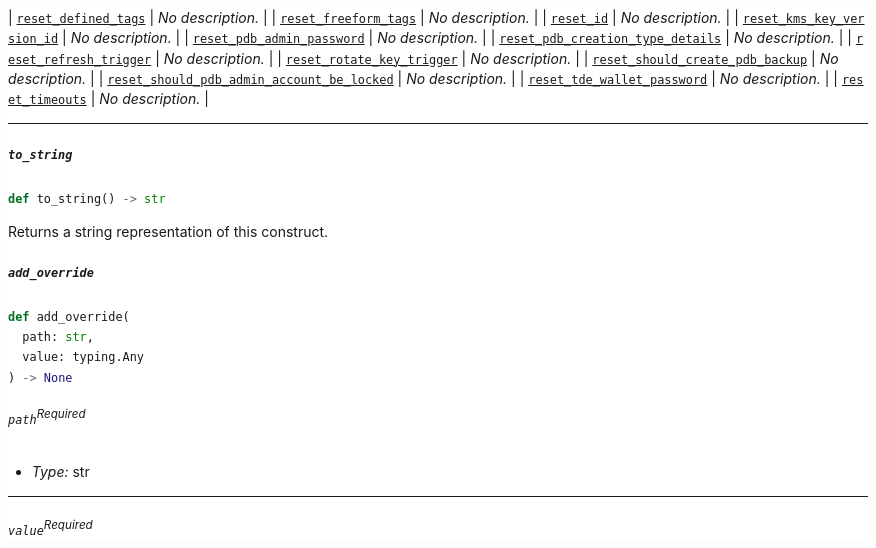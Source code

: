 | <code><a href="#rhizo-co-terraform-provider-oci.databasePluggableDatabase.DatabasePluggableDatabase.resetDefinedTags">reset_defined_tags</a></code> | *No description.* |
| <code><a href="#rhizo-co-terraform-provider-oci.databasePluggableDatabase.DatabasePluggableDatabase.resetFreeformTags">reset_freeform_tags</a></code> | *No description.* |
| <code><a href="#rhizo-co-terraform-provider-oci.databasePluggableDatabase.DatabasePluggableDatabase.resetId">reset_id</a></code> | *No description.* |
| <code><a href="#rhizo-co-terraform-provider-oci.databasePluggableDatabase.DatabasePluggableDatabase.resetKmsKeyVersionId">reset_kms_key_version_id</a></code> | *No description.* |
| <code><a href="#rhizo-co-terraform-provider-oci.databasePluggableDatabase.DatabasePluggableDatabase.resetPdbAdminPassword">reset_pdb_admin_password</a></code> | *No description.* |
| <code><a href="#rhizo-co-terraform-provider-oci.databasePluggableDatabase.DatabasePluggableDatabase.resetPdbCreationTypeDetails">reset_pdb_creation_type_details</a></code> | *No description.* |
| <code><a href="#rhizo-co-terraform-provider-oci.databasePluggableDatabase.DatabasePluggableDatabase.resetRefreshTrigger">reset_refresh_trigger</a></code> | *No description.* |
| <code><a href="#rhizo-co-terraform-provider-oci.databasePluggableDatabase.DatabasePluggableDatabase.resetRotateKeyTrigger">reset_rotate_key_trigger</a></code> | *No description.* |
| <code><a href="#rhizo-co-terraform-provider-oci.databasePluggableDatabase.DatabasePluggableDatabase.resetShouldCreatePdbBackup">reset_should_create_pdb_backup</a></code> | *No description.* |
| <code><a href="#rhizo-co-terraform-provider-oci.databasePluggableDatabase.DatabasePluggableDatabase.resetShouldPdbAdminAccountBeLocked">reset_should_pdb_admin_account_be_locked</a></code> | *No description.* |
| <code><a href="#rhizo-co-terraform-provider-oci.databasePluggableDatabase.DatabasePluggableDatabase.resetTdeWalletPassword">reset_tde_wallet_password</a></code> | *No description.* |
| <code><a href="#rhizo-co-terraform-provider-oci.databasePluggableDatabase.DatabasePluggableDatabase.resetTimeouts">reset_timeouts</a></code> | *No description.* |

---

##### `to_string` <a name="to_string" id="rhizo-co-terraform-provider-oci.databasePluggableDatabase.DatabasePluggableDatabase.toString"></a>

```python
def to_string() -> str
```

Returns a string representation of this construct.

##### `add_override` <a name="add_override" id="rhizo-co-terraform-provider-oci.databasePluggableDatabase.DatabasePluggableDatabase.addOverride"></a>

```python
def add_override(
  path: str,
  value: typing.Any
) -> None
```

###### `path`<sup>Required</sup> <a name="path" id="rhizo-co-terraform-provider-oci.databasePluggableDatabase.DatabasePluggableDatabase.addOverride.parameter.path"></a>

- *Type:* str

---

###### `value`<sup>Required</sup> <a name="value" id="rhizo-co-terraform-provider-oci.databasePluggableDatabase.DatabasePluggableDatabase.addOverride.parameter.value"></a>
